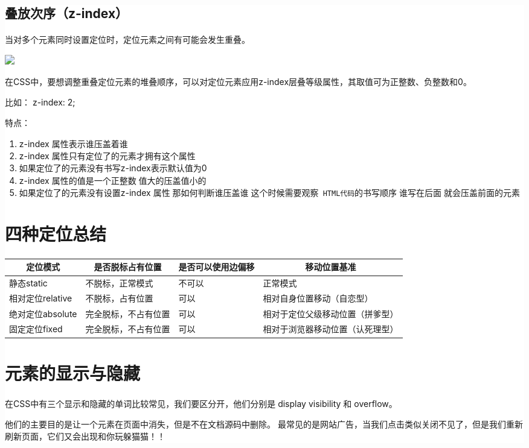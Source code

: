     

## 叠放次序（z-index）

当对多个元素同时设置定位时，定位元素之间有可能会发生重叠。

<img src="zzz.png" />

在CSS中，要想调整重叠定位元素的堆叠顺序，可以对定位元素应用z-index层叠等级属性，其取值可为正整数、负整数和0。

比如：  z-index: 2;

特点：

1. z-index 属性表示谁压盖着谁
2. z-index 属性只有定位了的元素才拥有这个属性  
3. 如果定位了的元素没有书写z-index表示默认值为0  
4. z-index 属性的值是一个正整数  值大的压盖值小的 
5. 如果定位了的元素没有设置z-index 属性 那如何判断谁压盖谁   这个时候需要观察` HTML代码`的书写顺序 谁写在后面 就会压盖前面的元素  



























# 四种定位总结

| 定位模式         | 是否脱标占有位置   | 是否可以使用边偏移 | 移动位置基准           |
| ------------ | ---------- | --------- | ---------------- |
| 静态static     | 不脱标，正常模式   | 不可以       | 正常模式             |
| 相对定位relative | 不脱标，占有位置   | 可以        | 相对自身位置移动（自恋型）    |
| 绝对定位absolute | 完全脱标，不占有位置 | 可以        | 相对于定位父级移动位置（拼爹型） |
| 固定定位fixed    | 完全脱标，不占有位置 | 可以        | 相对于浏览器移动位置（认死理型） |

# 元素的显示与隐藏

在CSS中有三个显示和隐藏的单词比较常见，我们要区分开，他们分别是 display visibility 和 overflow。

他们的主要目的是让一个元素在页面中消失，但是不在文档源码中删除。 最常见的是网站广告，当我们点击类似关闭不见了，但是我们重新刷新页面，它们又会出现和你玩躲猫猫！！
